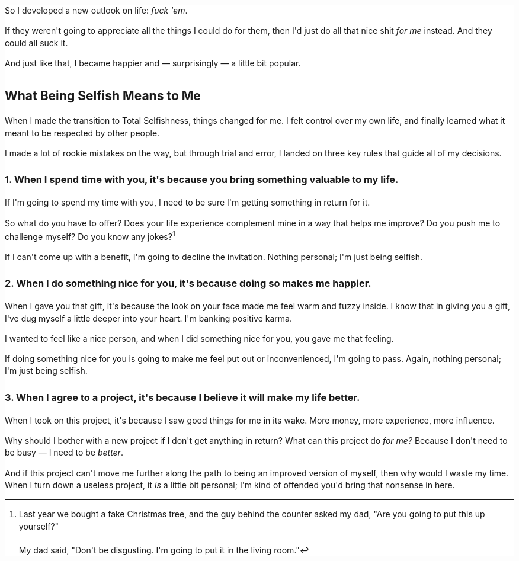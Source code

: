 So I developed a new outlook on life: _fuck 'em_.

If they weren't going to appreciate all the things I could do for them, then I'd just do all that nice shit _for me_ instead. And they could all suck it.

And just like that, I became happier and — surprisingly — a little bit popular.

## What Being Selfish Means to Me

When I made the transition to Total Selfishness, things changed for me. I felt control over my own life, and finally learned what it meant to be respected by other people.

I made a lot of rookie mistakes on the way, but through trial and error, I landed on three key rules that guide all of my decisions.

### 1. When I spend time with you, it's because you bring something valuable to my life.

If I'm going to spend my time with you, I need to be sure I'm getting something in return for it.

So what do you have to offer? Does your life experience complement mine in a way that helps me improve? Do you push me to challenge myself? Do you know any jokes?[^joke]

[^joke]:
    Last year we bought a fake Christmas tree, and the guy behind the counter asked my dad, "Are you going to put this up yourself?"<br><br>My dad said, "Don't be disgusting. I'm going to put it in the living room."

If I can't come up with a benefit, I'm going to decline the invitation. Nothing personal; I'm just being selfish.

### 2. When I do something nice for you, it's because doing so makes me happier.

When I gave you that gift, it's because the look on your face made me feel warm and fuzzy inside. I know that in giving you a gift, I've dug myself a little deeper into your heart. I'm banking positive karma.

I wanted to feel like a nice person, and when I did something nice for you, you gave me that feeling.

If doing something nice for you is going to make me feel put out or inconvenienced, I'm going to pass. Again, nothing personal; I'm just being selfish.

### 3. When I agree to a project, it's because I believe it will make my life better.

When I took on this project, it's because I saw good things for me in its wake. More money, more experience, more influence.

Why should I bother with a new project if I don't get anything in return? What can this project do _for me?_ Because I don't need to be busy — I need to be _better_.

And if this project can't move me further along the path to being an improved version of myself, then why would I waste my time. When I turn down a useless project, it _is_ a little bit personal; I'm kind of offended you'd bring that nonsense in here.
